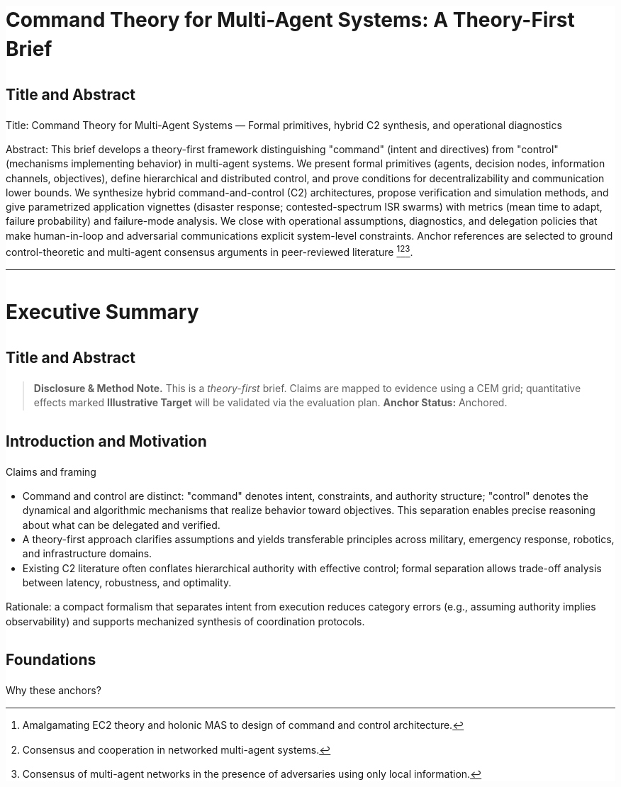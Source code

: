 # Command Theory for Multi-Agent Systems: A Theory-First Brief

## Title and Abstract

Title: Command Theory for Multi-Agent Systems — Formal primitives, hybrid C2 synthesis, and operational diagnostics

Abstract: This brief develops a theory-first framework distinguishing "command" (intent and directives) from "control" (mechanisms implementing behavior) in multi-agent systems. We present formal primitives (agents, decision nodes, information channels, objectives), define hierarchical and distributed control, and prove conditions for decentralizability and communication lower bounds. We synthesize hybrid command-and-control (C2) architectures, propose verification and simulation methods, and give parametrized application vignettes (disaster response; contested-spectrum ISR swarms) with metrics (mean time to adapt, failure probability) and failure-mode analysis. We close with operational assumptions, diagnostics, and delegation policies that make human-in-loop and adversarial communications explicit system-level constraints. Anchor references are selected to ground control-theoretic and multi-agent consensus arguments in peer-reviewed literature [^2][^3][^6].

---

# Executive Summary

## Title and Abstract
> **Disclosure & Method Note.** This is a *theory-first* brief. Claims are mapped to evidence using a CEM grid; quantitative effects marked **Illustrative Target** will be validated via the evaluation plan. **Anchor Status:** Anchored.



## Introduction and Motivation

Claims and framing

- Command and control are distinct: "command" denotes intent, constraints, and authority structure; "control" denotes the dynamical and algorithmic mechanisms that realize behavior toward objectives. This separation enables precise reasoning about what can be delegated and verified.
- A theory-first approach clarifies assumptions and yields transferable principles across military, emergency response, robotics, and infrastructure domains.
- Existing C2 literature often conflates hierarchical authority with effective control; formal separation allows trade-off analysis between latency, robustness, and optimality.

Rationale: a compact formalism that separates intent from execution reduces category errors (e.g., assuming authority implies observability) and supports mechanized synthesis of coordination protocols.


## Foundations

Why these anchors?


[^2]: Amalgamating EC2 theory and holonic MAS to design of command and control architecture.
[^3]: Consensus and cooperation in networked multi-agent systems.
[^6]: Consensus of multi-agent networks in the presence of adversaries using only local information.